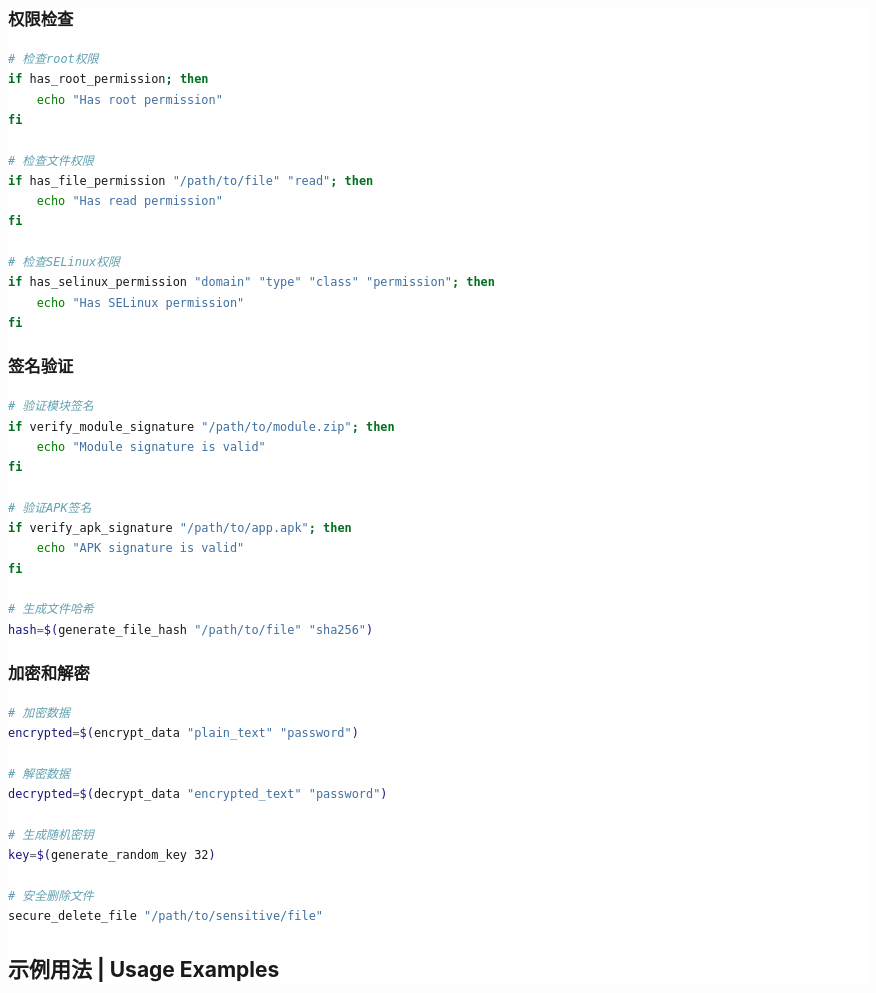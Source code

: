 ### 权限检查

```bash
# 检查root权限
if has_root_permission; then
    echo "Has root permission"
fi

# 检查文件权限
if has_file_permission "/path/to/file" "read"; then
    echo "Has read permission"
fi

# 检查SELinux权限
if has_selinux_permission "domain" "type" "class" "permission"; then
    echo "Has SELinux permission"
fi
```

### 签名验证

```bash
# 验证模块签名
if verify_module_signature "/path/to/module.zip"; then
    echo "Module signature is valid"
fi

# 验证APK签名
if verify_apk_signature "/path/to/app.apk"; then
    echo "APK signature is valid"
fi

# 生成文件哈希
hash=$(generate_file_hash "/path/to/file" "sha256")
```

### 加密和解密

```bash
# 加密数据
encrypted=$(encrypt_data "plain_text" "password")

# 解密数据
decrypted=$(decrypt_data "encrypted_text" "password")

# 生成随机密钥
key=$(generate_random_key 32)

# 安全删除文件
secure_delete_file "/path/to/sensitive/file"
```

## 示例用法 | Usage Examples
